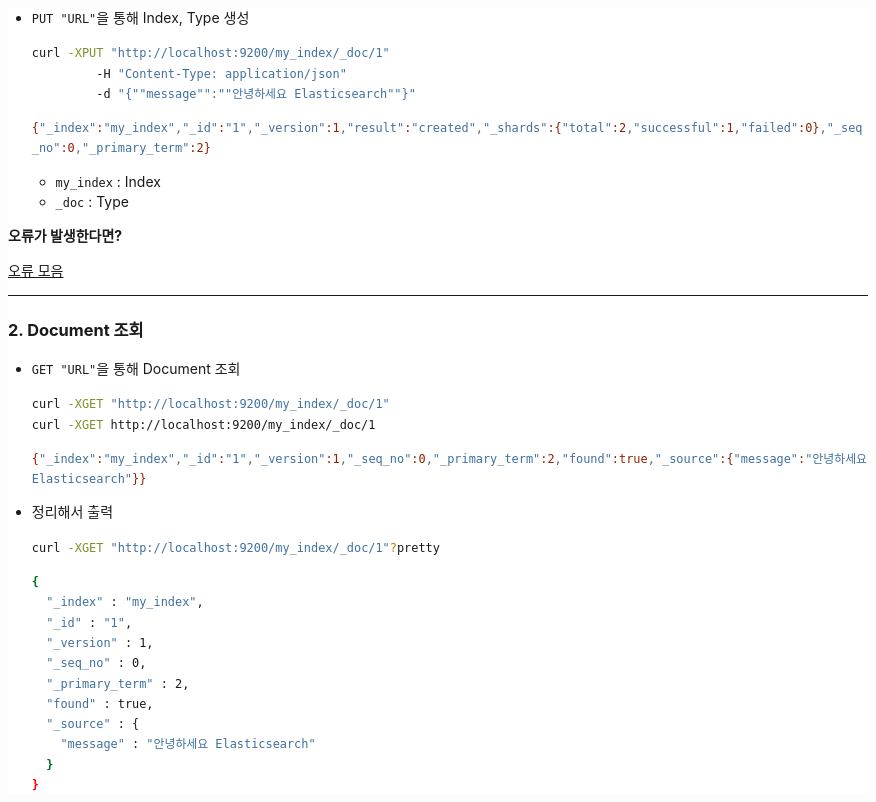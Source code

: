 - `PUT "URL"`을 통해 Index, Type 생성
    
    ```bash
    curl -XPUT "http://localhost:9200/my_index/_doc/1"
    		 -H "Content-Type: application/json"
    		 -d "{""message"":""안녕하세요 Elasticsearch""}"
    ```
    
    ```bash
    {"_index":"my_index","_id":"1","_version":1,"result":"created","_shards":{"total":2,"successful":1,"failed":0},"_seq_no":0,"_primary_term":2}
    ```
    
    - `my_index` : Index
    - `_doc` : Type

**********************************************오류가 발생한다면?**********************************************

[오류 모음](https://www.notion.so/2a273f3c616a4da99c8fdc5f270c3162?pvs=21) 

---

### 2. Document 조회

- `GET "URL"`을 통해 Document 조회
    
    ```bash
    curl -XGET "http://localhost:9200/my_index/_doc/1"
    curl -XGET http://localhost:9200/my_index/_doc/1
    ```
    
    ```bash
    {"_index":"my_index","_id":"1","_version":1,"_seq_no":0,"_primary_term":2,"found":true,"_source":{"message":"안녕하세요 Elasticsearch"}}
    ```
    

- 정리해서 출력
    
    ```bash
    curl -XGET "http://localhost:9200/my_index/_doc/1"?pretty
    ```
    
    ```bash
    {
      "_index" : "my_index",
      "_id" : "1",
      "_version" : 1,
      "_seq_no" : 0,
      "_primary_term" : 2,
      "found" : true,
      "_source" : {
        "message" : "안녕하세요 Elasticsearch"
      }
    }
    ```
    